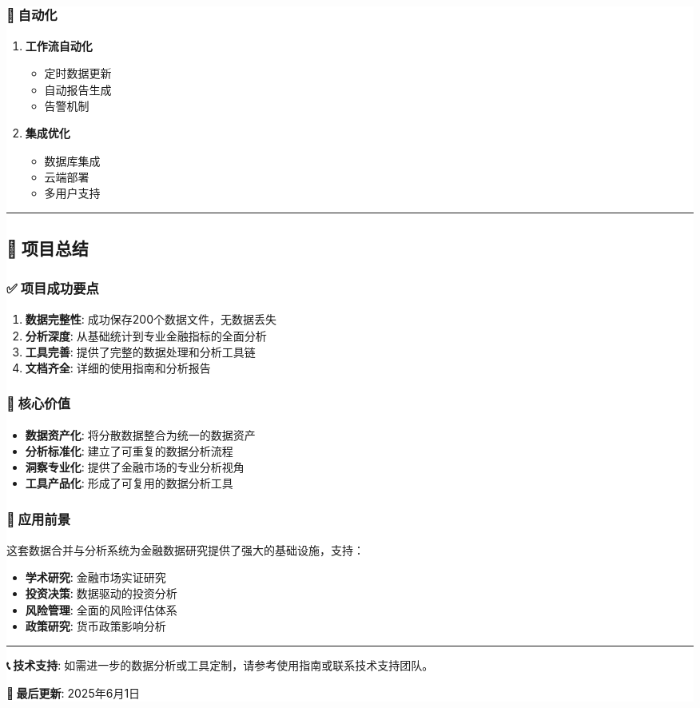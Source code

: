 ### 🔄 自动化

1. **工作流自动化**
   - 定时数据更新
   - 自动报告生成
   - 告警机制

2. **集成优化**
   - 数据库集成
   - 云端部署
   - 多用户支持

---

## 🎉 项目总结

### ✅ 项目成功要点

1. **数据完整性**: 成功保存200个数据文件，无数据丢失
2. **分析深度**: 从基础统计到专业金融指标的全面分析
3. **工具完善**: 提供了完整的数据处理和分析工具链
4. **文档齐全**: 详细的使用指南和分析报告

### 🎯 核心价值

- **数据资产化**: 将分散数据整合为统一的数据资产
- **分析标准化**: 建立了可重复的数据分析流程
- **洞察专业化**: 提供了金融市场的专业分析视角
- **工具产品化**: 形成了可复用的数据分析工具

### 🚀 应用前景

这套数据合并与分析系统为金融数据研究提供了强大的基础设施，支持：

- **学术研究**: 金融市场实证研究
- **投资决策**: 数据驱动的投资分析
- **风险管理**: 全面的风险评估体系
- **政策研究**: 货币政策影响分析

---

**📞 技术支持**: 如需进一步的数据分析或工具定制，请参考使用指南或联系技术支持团队。

**📅 最后更新**: 2025年6月1日 
